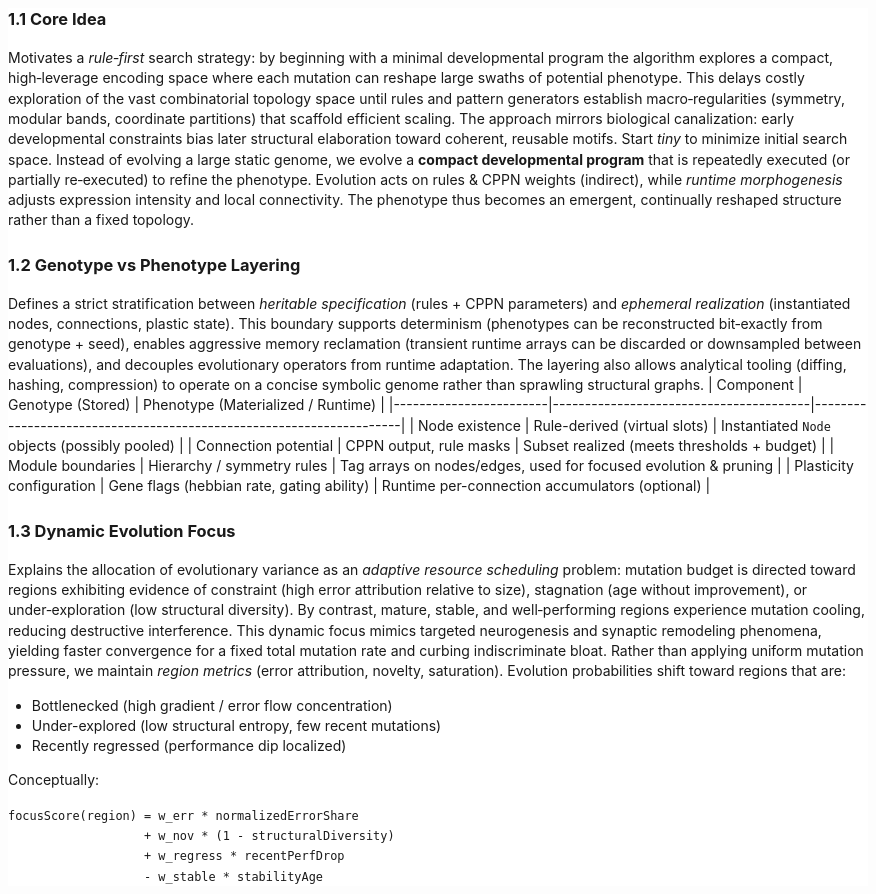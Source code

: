 ### 1.1 Core Idea

Motivates a _rule‑first_ search strategy: by beginning with a minimal developmental program the algorithm explores a compact, high‑leverage encoding space where each mutation can reshape large swaths of potential phenotype. This delays costly exploration of the vast combinatorial topology space until rules and pattern generators establish macro‑regularities (symmetry, modular bands, coordinate partitions) that scaffold efficient scaling. The approach mirrors biological canalization: early developmental constraints bias later structural elaboration toward coherent, reusable motifs.
Start _tiny_ to minimize initial search space. Instead of evolving a large static genome, we evolve a **compact developmental program** that is repeatedly executed (or partially re‑executed) to refine the phenotype. Evolution acts on rules & CPPN weights (indirect), while _runtime morphogenesis_ adjusts expression intensity and local connectivity. The phenotype thus becomes an emergent, continually reshaped structure rather than a fixed topology.

### 1.2 Genotype vs Phenotype Layering

Defines a strict stratification between _heritable specification_ (rules + CPPN parameters) and _ephemeral realization_ (instantiated nodes, connections, plastic state). This boundary supports determinism (phenotypes can be reconstructed bit‑exactly from genotype + seed), enables aggressive memory reclamation (transient runtime arrays can be discarded or downsampled between evaluations), and decouples evolutionary operators from runtime adaptation. The layering also allows analytical tooling (diffing, hashing, compression) to operate on a concise symbolic genome rather than sprawling structural graphs.
| Component | Genotype (Stored) | Phenotype (Materialized / Runtime) |
|------------------------|----------------------------------------|---------------------------------------------------------------------|
| Node existence | Rule-derived (virtual slots) | Instantiated `Node` objects (possibly pooled) |
| Connection potential | CPPN output, rule masks | Subset realized (meets thresholds + budget) |
| Module boundaries | Hierarchy / symmetry rules | Tag arrays on nodes/edges, used for focused evolution & pruning |
| Plasticity configuration | Gene flags (hebbian rate, gating ability) | Runtime per-connection accumulators (optional) |

### 1.3 Dynamic Evolution Focus

Explains the allocation of evolutionary variance as an _adaptive resource scheduling_ problem: mutation budget is directed toward regions exhibiting evidence of constraint (high error attribution relative to size), stagnation (age without improvement), or under‑exploration (low structural diversity). By contrast, mature, stable, and well‑performing regions experience mutation cooling, reducing destructive interference. This dynamic focus mimics targeted neurogenesis and synaptic remodeling phenomena, yielding faster convergence for a fixed total mutation rate and curbing indiscriminate bloat.
Rather than applying uniform mutation pressure, we maintain _region metrics_ (error attribution, novelty, saturation). Evolution probabilities shift toward regions that are:

- Bottlenecked (high gradient / error flow concentration)
- Under-explored (low structural entropy, few recent mutations)
- Recently regressed (performance dip localized)

Conceptually:

```
focusScore(region) = w_err * normalizedErrorShare
                   + w_nov * (1 - structuralDiversity)
                   + w_regress * recentPerfDrop
                   - w_stable * stabilityAge
```
